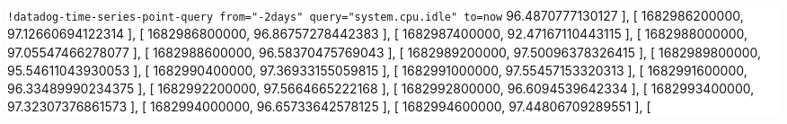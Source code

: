 ```!datadog-time-series-point-query from="-2days" query="system.cpu.idle" to=now```
                            96.4870777130127
                        ],
                        [
                            1682986200000,
                            97.12660694122314
                        ],
                        [
                            1682986800000,
                            96.86757278442383
                        ],
                        [
                            1682987400000,
                            92.47167110443115
                        ],
                        [
                            1682988000000,
                            97.05547466278077
                        ],
                        [
                            1682988600000,
                            96.58370475769043
                        ],
                        [
                            1682989200000,
                            97.50096378326415
                        ],
                        [
                            1682989800000,
                            95.54611043930053
                        ],
                        [
                            1682990400000,
                            97.36933155059815
                        ],
                        [
                            1682991000000,
                            97.55457153320313
                        ],
                        [
                            1682991600000,
                            96.33489990234375
                        ],
                        [
                            1682992200000,
                            97.5664665222168
                        ],
                        [
                            1682992800000,
                            96.6094539642334
                        ],
                        [
                            1682993400000,
                            97.32307376861573
                        ],
                        [
                            1682994000000,
                            96.65733642578125
                        ],
                        [
                            1682994600000,
                            97.44806709289551
                        ],
                        [
```